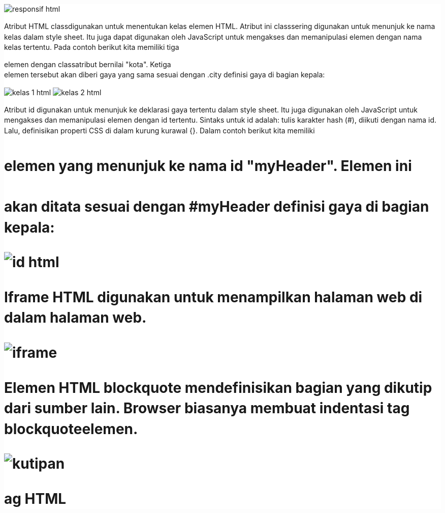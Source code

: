 

<img width="959" alt="responsif html" src="https://github.com/faoziah28/Praktikum-Web-1/assets/152271367/9bca068d-5b89-4a14-a03c-2a7fc9ead4b1">

Atribut HTML classdigunakan untuk menentukan kelas elemen HTML.
Atribut ini classsering digunakan untuk menunjuk ke nama kelas dalam style sheet. Itu juga dapat digunakan oleh JavaScript untuk mengakses dan memanipulasi elemen dengan nama kelas tertentu.
Pada contoh berikut kita memiliki tiga <div>elemen dengan classatribut bernilai "kota". Ketiga <div> elemen tersebut akan diberi gaya yang sama sesuai dengan .city definisi gaya di bagian kepala:


<img width="396" alt="kelas 1 html" src="https://github.com/faoziah28/Praktikum-Web-1/assets/152271367/20bcce17-e68c-42bd-be8d-0102af44a2bf">


<img width="515" alt="kelas 2 html" src="https://github.com/faoziah28/Praktikum-Web-1/assets/152271367/6896aa23-0313-47a3-9446-1d058f396801">


Atribut id digunakan untuk menunjuk ke deklarasi gaya tertentu dalam style sheet. Itu juga digunakan oleh JavaScript untuk mengakses dan memanipulasi elemen dengan id tertentu.
Sintaks untuk id adalah: tulis karakter hash (#), diikuti dengan nama id. Lalu, definisikan properti CSS di dalam kurung kurawal {}.
Dalam contoh berikut kita memiliki <h1>elemen yang menunjuk ke nama id "myHeader". Elemen ini <h1> akan ditata sesuai dengan #myHeader definisi gaya di bagian kepala:



<img width="368" alt="id html" src="https://github.com/faoziah28/Praktikum-Web-1/assets/152271367/4bbcaad5-ae60-43f7-999c-5cdf27f7a60a">





Iframe HTML digunakan untuk menampilkan halaman web di dalam halaman web.


<img width="515" alt="iframe" src="https://github.com/faoziah28/Praktikum-Web-1/assets/152271367/d4db74eb-7a67-4790-b0f6-520776815293">


Elemen HTML blockquote mendefinisikan bagian yang dikutip dari sumber lain.
Browser biasanya membuat indentasi  tag blockquoteelemen.

<img width="603" alt="kutipan" src="https://github.com/faoziah28/Praktikum-Web-1/assets/152271367/39672942-a637-4da4-8eb9-42932b7717aa">


ag HTML <script>digunakan untuk mendefinisikan skrip sisi klien (JavaScript).



Elemen tersebut <script>berisi pernyataan skrip, atau menunjuk ke file skrip eksternal melalui srcatribut.
Kegunaan umum JavaScript anta lain manipulasi gambar, validasi formulir, dan perubahan konten dinamis.


<img width="385" alt="js html" src="https://github.com/faoziah28/Praktikum-Web-1/assets/152271367/540c34ef-efe8-4247-b9a3-3f4c108afed9">



Elemen semantik HTML dengan jelas menggambarkan maknanya bagi browser dan pengembang.

<img width="926" alt="semantik o" src="https://github.com/faoziah28/Praktikum-Web-1/assets/152271367/f00b020a-88f6-4712-96f4-4a8a11f98a57">
